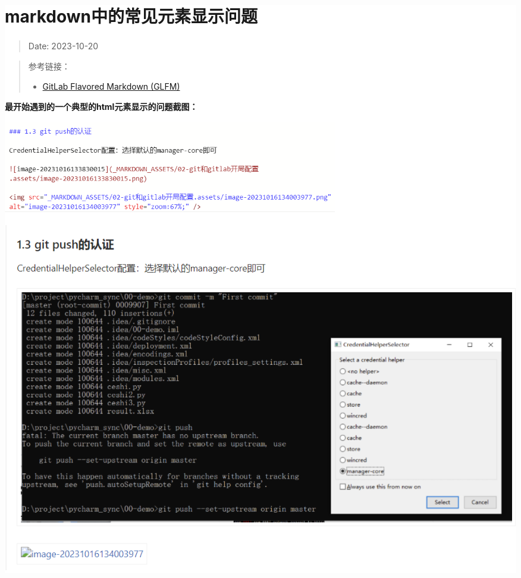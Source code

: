 # markdown中的常见元素显示问题

> Date: 2023-10-20

> 参考链接：
>
> - [GitLab Flavored Markdown (GLFM)](https://docs.gitlab.com/ee/user/markdown.html) 

**最开始遇到的一个典型的html元素显示的问题截图：**

<img src="_MARKDOWN_ASSETS/04-markdown中的常见元素显示问题.assets/image-20231020172231483.png" alt="image-20231020172231483" style="zoom:67%;" />

![image-20231020172310020](_MARKDOWN_ASSETS/04-markdown中的常见元素显示问题.assets/image-20231020172310020.png)
